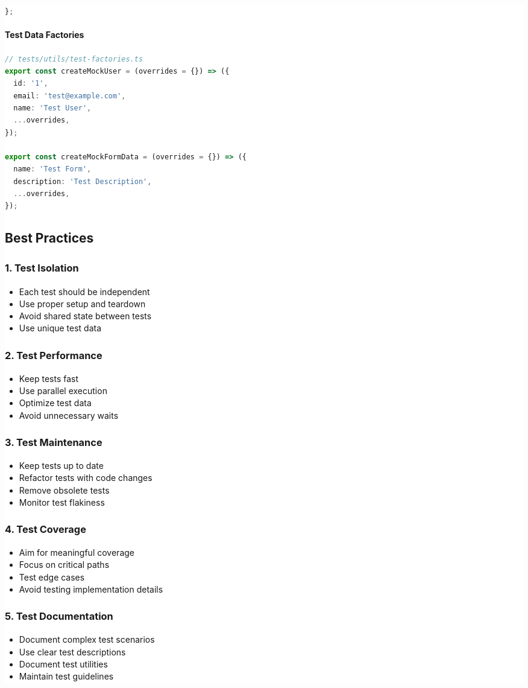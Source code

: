 ```typescript
};
```

#### Test Data Factories
```typescript
// tests/utils/test-factories.ts
export const createMockUser = (overrides = {}) => ({
  id: '1',
  email: 'test@example.com',
  name: 'Test User',
  ...overrides,
});

export const createMockFormData = (overrides = {}) => ({
  name: 'Test Form',
  description: 'Test Description',
  ...overrides,
});
```

## Best Practices

### 1. Test Isolation
- Each test should be independent
- Use proper setup and teardown
- Avoid shared state between tests
- Use unique test data

### 2. Test Performance
- Keep tests fast
- Use parallel execution
- Optimize test data
- Avoid unnecessary waits

### 3. Test Maintenance
- Keep tests up to date
- Refactor tests with code changes
- Remove obsolete tests
- Monitor test flakiness

### 4. Test Coverage
- Aim for meaningful coverage
- Focus on critical paths
- Test edge cases
- Avoid testing implementation details

### 5. Test Documentation
- Document complex test scenarios
- Use clear test descriptions
- Document test utilities
- Maintain test guidelines
